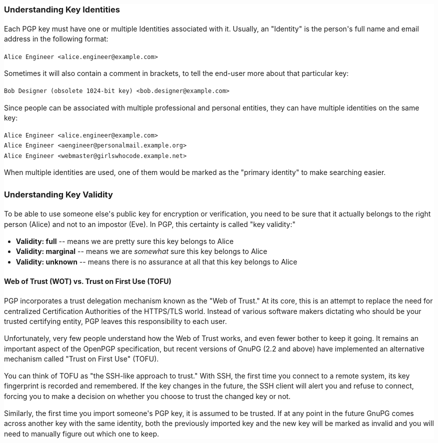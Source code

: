 ### Understanding Key Identities

Each PGP key must have one or multiple Identities associated with it. Usually,
an "Identity" is the person's full name and email address in the following
format:

    Alice Engineer <alice.engineer@example.com>

Sometimes it will also contain a comment in brackets, to tell the end-user
more about that particular key:

    Bob Designer (obsolete 1024-bit key) <bob.designer@example.com>

Since people can be associated with multiple professional and personal
entities, they can have multiple identities on the same key:

    Alice Engineer <alice.engineer@example.com>
    Alice Engineer <aengineer@personalmail.example.org>
    Alice Engineer <webmaster@girlswhocode.example.net>

When multiple identities are used, one of them would be marked as the "primary
identity" to make searching easier.

### Understanding Key Validity

To be able to use someone else's public key for encryption or verification,
you need to be sure that it actually belongs to the right person (Alice) and
not to an impostor (Eve). In PGP, this certainty is called "key validity:"

- **Validity: full** -- means we are pretty sure this key belongs to Alice
- **Validity: marginal** -- means we are *somewhat* sure this key belongs to
  Alice
- **Validity: unknown** -- means there is no assurance at all that this key
  belongs to Alice

#### Web of Trust (WOT) vs. Trust on First Use (TOFU)

PGP incorporates a trust delegation mechanism known as the "Web of Trust." At
its core, this is an attempt to replace the need for centralized Certification
Authorities of the HTTPS/TLS world. Instead of various software makers
dictating who should be your trusted certifying entity, PGP leaves this
responsibility to each user.

Unfortunately, very few people understand how the Web of Trust works, and even
fewer bother to keep it going. It remains an important aspect of the OpenPGP
specification, but recent versions of GnuPG (2.2 and above) have implemented
an alternative mechanism called "Trust on First Use" (TOFU).

You can think of TOFU as "the SSH-like approach to trust." With SSH, the first
time you connect to a remote system, its key fingerprint is recorded and
remembered. If the key changes in the future, the SSH client will alert you
and refuse to connect, forcing you to make a decision on whether you choose to
trust the changed key or not.

Similarly, the first time you import someone's PGP key, it is assumed to be
trusted. If at any point in the future GnuPG comes across another key with the
same identity, both the previously imported key and the new key will be marked
as invalid and you will need to manually figure out which one to keep.
